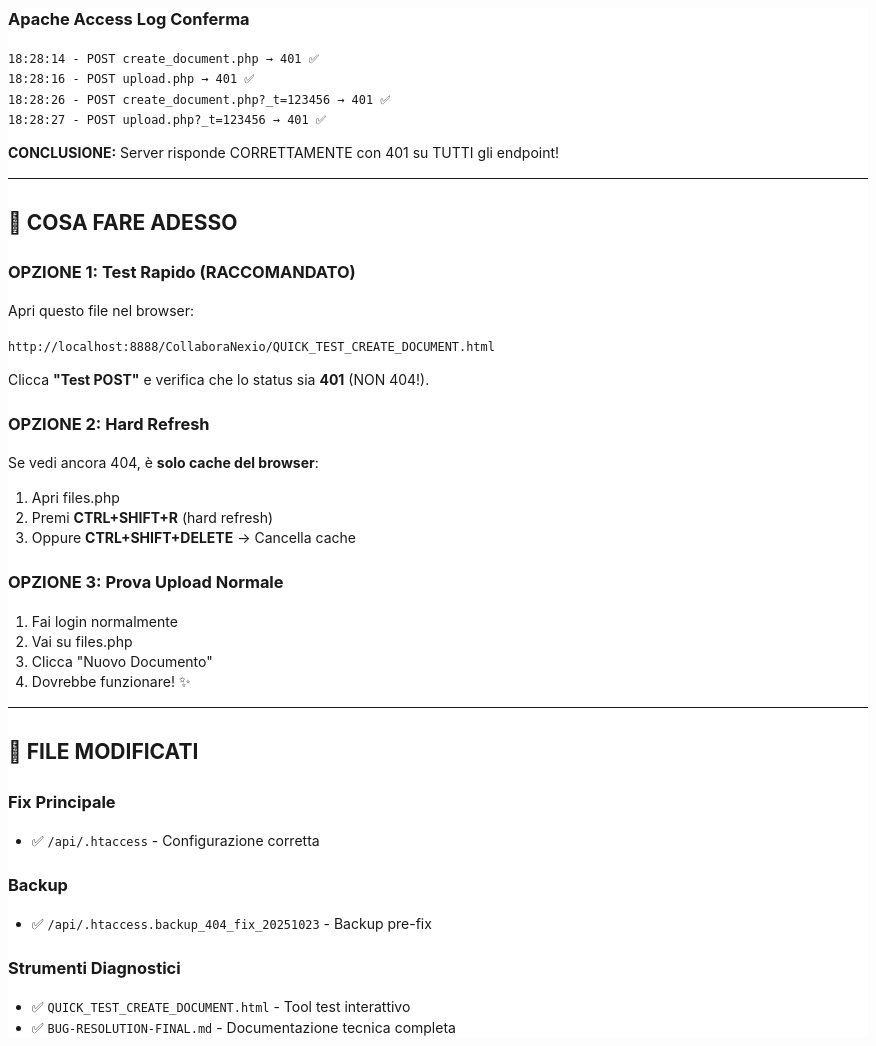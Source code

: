 ### Apache Access Log Conferma
```
18:28:14 - POST create_document.php → 401 ✅
18:28:16 - POST upload.php → 401 ✅
18:28:26 - POST create_document.php?_t=123456 → 401 ✅
18:28:27 - POST upload.php?_t=123456 → 401 ✅
```

**CONCLUSIONE:** Server risponde CORRETTAMENTE con 401 su TUTTI gli endpoint!

---

## 🎯 COSA FARE ADESSO

### OPZIONE 1: Test Rapido (RACCOMANDATO)

Apri questo file nel browser:
```
http://localhost:8888/CollaboraNexio/QUICK_TEST_CREATE_DOCUMENT.html
```

Clicca **"Test POST"** e verifica che lo status sia **401** (NON 404!).

### OPZIONE 2: Hard Refresh

Se vedi ancora 404, è **solo cache del browser**:

1. Apri files.php
2. Premi **CTRL+SHIFT+R** (hard refresh)
3. Oppure **CTRL+SHIFT+DELETE** → Cancella cache

### OPZIONE 3: Prova Upload Normale

1. Fai login normalmente
2. Vai su files.php
3. Clicca "Nuovo Documento"
4. Dovrebbe funzionare! ✨

---

## 📁 FILE MODIFICATI

### Fix Principale
- ✅ `/api/.htaccess` - Configurazione corretta

### Backup
- ✅ `/api/.htaccess.backup_404_fix_20251023` - Backup pre-fix

### Strumenti Diagnostici
- ✅ `QUICK_TEST_CREATE_DOCUMENT.html` - Tool test interattivo
- ✅ `BUG-RESOLUTION-FINAL.md` - Documentazione tecnica completa
